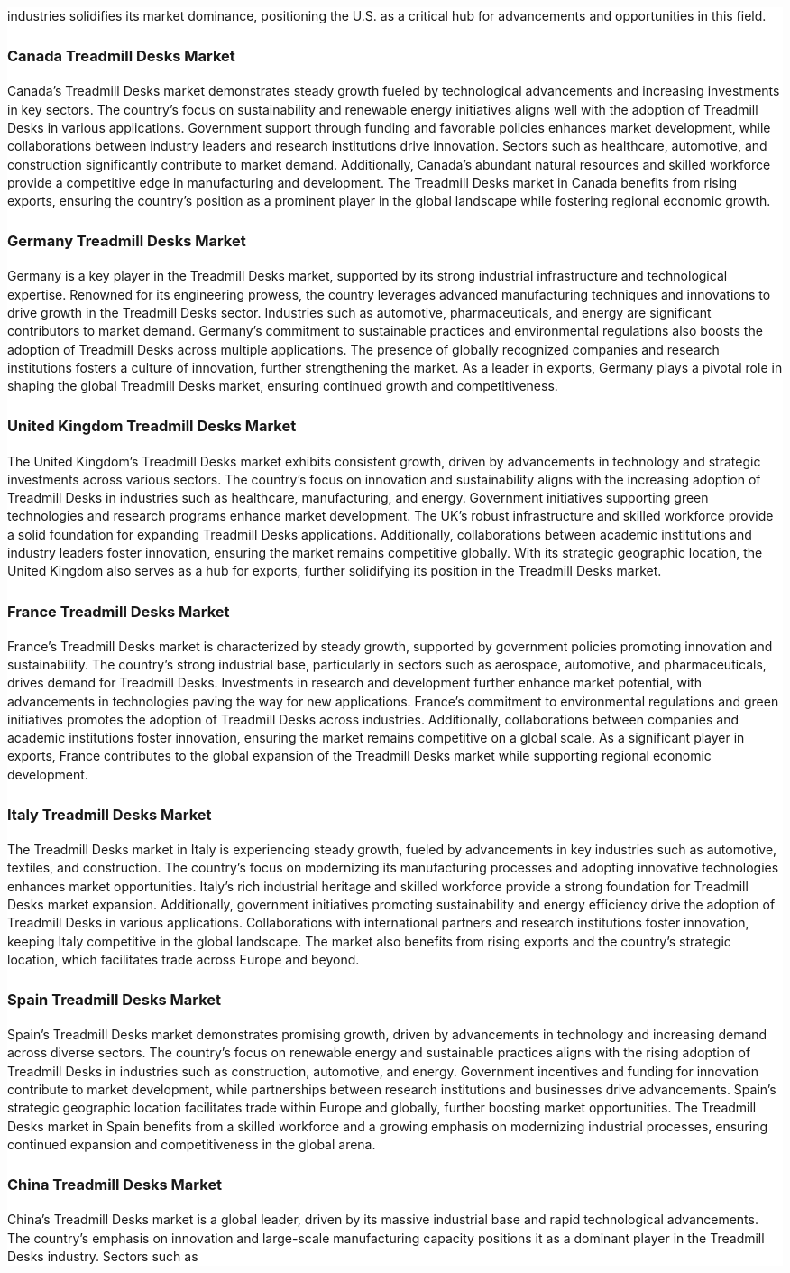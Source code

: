 industries solidifies its market dominance, positioning the U.S. as a critical hub for advancements and opportunities in this field.</p><h3>Canada Treadmill Desks Market</h3><p>Canada&rsquo;s Treadmill Desks market demonstrates steady growth fueled by technological advancements and increasing investments in key sectors. The country&rsquo;s focus on sustainability and renewable energy initiatives aligns well with the adoption of Treadmill Desks in various applications. Government support through funding and favorable policies enhances market development, while collaborations between industry leaders and research institutions drive innovation. Sectors such as healthcare, automotive, and construction significantly contribute to market demand. Additionally, Canada&rsquo;s abundant natural resources and skilled workforce provide a competitive edge in manufacturing and development. The Treadmill Desks market in Canada benefits from rising exports, ensuring the country&rsquo;s position as a prominent player in the global landscape while fostering regional economic growth.</p><h3>Germany Treadmill Desks Market</h3><p>Germany is a key player in the Treadmill Desks market, supported by its strong industrial infrastructure and technological expertise. Renowned for its engineering prowess, the country leverages advanced manufacturing techniques and innovations to drive growth in the Treadmill Desks sector. Industries such as automotive, pharmaceuticals, and energy are significant contributors to market demand. Germany&rsquo;s commitment to sustainable practices and environmental regulations also boosts the adoption of Treadmill Desks across multiple applications. The presence of globally recognized companies and research institutions fosters a culture of innovation, further strengthening the market. As a leader in exports, Germany plays a pivotal role in shaping the global Treadmill Desks market, ensuring continued growth and competitiveness.</p><h3>United Kingdom Treadmill Desks Market</h3><p>The United Kingdom&rsquo;s Treadmill Desks market exhibits consistent growth, driven by advancements in technology and strategic investments across various sectors. The country&rsquo;s focus on innovation and sustainability aligns with the increasing adoption of Treadmill Desks in industries such as healthcare, manufacturing, and energy. Government initiatives supporting green technologies and research programs enhance market development. The UK&rsquo;s robust infrastructure and skilled workforce provide a solid foundation for expanding Treadmill Desks applications. Additionally, collaborations between academic institutions and industry leaders foster innovation, ensuring the market remains competitive globally. With its strategic geographic location, the United Kingdom also serves as a hub for exports, further solidifying its position in the Treadmill Desks market.</p><h3>France Treadmill Desks Market</h3><p>France&rsquo;s Treadmill Desks market is characterized by steady growth, supported by government policies promoting innovation and sustainability. The country&rsquo;s strong industrial base, particularly in sectors such as aerospace, automotive, and pharmaceuticals, drives demand for Treadmill Desks. Investments in research and development further enhance market potential, with advancements in technologies paving the way for new applications. France&rsquo;s commitment to environmental regulations and green initiatives promotes the adoption of Treadmill Desks across industries. Additionally, collaborations between companies and academic institutions foster innovation, ensuring the market remains competitive on a global scale. As a significant player in exports, France contributes to the global expansion of the Treadmill Desks market while supporting regional economic development.</p><h3>Italy Treadmill Desks Market</h3><p>The Treadmill Desks market in Italy is experiencing steady growth, fueled by advancements in key industries such as automotive, textiles, and construction. The country&rsquo;s focus on modernizing its manufacturing processes and adopting innovative technologies enhances market opportunities. Italy&rsquo;s rich industrial heritage and skilled workforce provide a strong foundation for Treadmill Desks market expansion. Additionally, government initiatives promoting sustainability and energy efficiency drive the adoption of Treadmill Desks in various applications. Collaborations with international partners and research institutions foster innovation, keeping Italy competitive in the global landscape. The market also benefits from rising exports and the country&rsquo;s strategic location, which facilitates trade across Europe and beyond.</p><h3>Spain Treadmill Desks Market</h3><p>Spain&rsquo;s Treadmill Desks market demonstrates promising growth, driven by advancements in technology and increasing demand across diverse sectors. The country&rsquo;s focus on renewable energy and sustainable practices aligns with the rising adoption of Treadmill Desks in industries such as construction, automotive, and energy. Government incentives and funding for innovation contribute to market development, while partnerships between research institutions and businesses drive advancements. Spain&rsquo;s strategic geographic location facilitates trade within Europe and globally, further boosting market opportunities. The Treadmill Desks market in Spain benefits from a skilled workforce and a growing emphasis on modernizing industrial processes, ensuring continued expansion and competitiveness in the global arena.</p><h3>China Treadmill Desks Market</h3><p>China&rsquo;s Treadmill Desks market is a global leader, driven by its massive industrial base and rapid technological advancements. The country&rsquo;s emphasis on innovation and large-scale manufacturing capacity positions it as a dominant player in the Treadmill Desks industry. Sectors such as